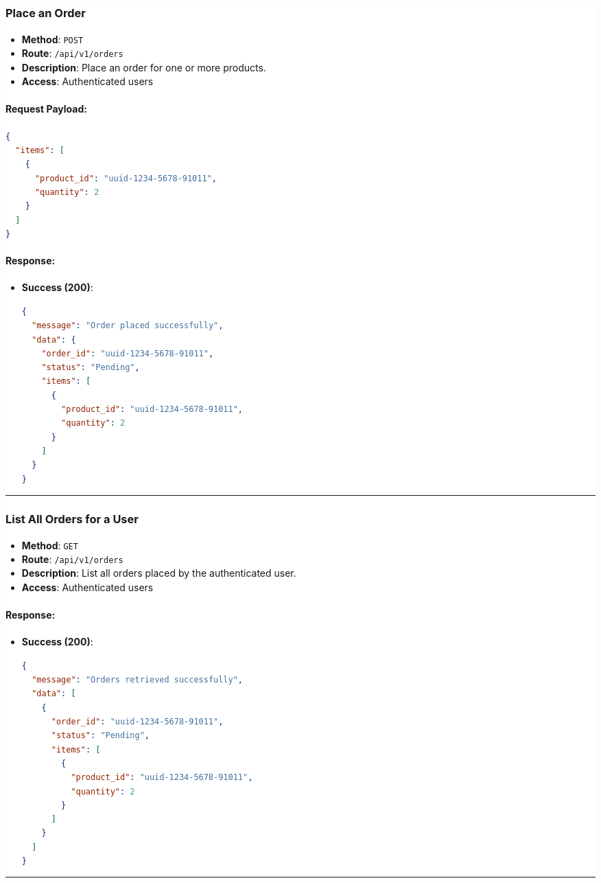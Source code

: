 ### **Place an Order**
- **Method**: `POST`
- **Route**: `/api/v1/orders`
- **Description**: Place an order for one or more products.
- **Access**: Authenticated users

#### **Request Payload**:
```json
{
  "items": [
    {
      "product_id": "uuid-1234-5678-91011",
      "quantity": 2
    }
  ]
}
```

#### **Response**:
- **Success (200)**:
  ```json
  {
    "message": "Order placed successfully",
    "data": {
      "order_id": "uuid-1234-5678-91011",
      "status": "Pending",
      "items": [
        {
          "product_id": "uuid-1234-5678-91011",
          "quantity": 2
        }
      ]
    }
  }
  ```

---

### **List All Orders for a User**
- **Method**: `GET`
- **Route**: `/api/v1/orders`
- **Description**: List all orders placed by the authenticated user.
- **Access**: Authenticated users

#### **Response**:
- **Success (200)**:
  ```json
  {
    "message": "Orders retrieved successfully",
    "data": [
      {
        "order_id": "uuid-1234-5678-91011",
        "status": "Pending",
        "items": [
          {
            "product_id": "uuid-1234-5678-91011",
            "quantity": 2
          }
        ]
      }
    ]
  }
  ```

---